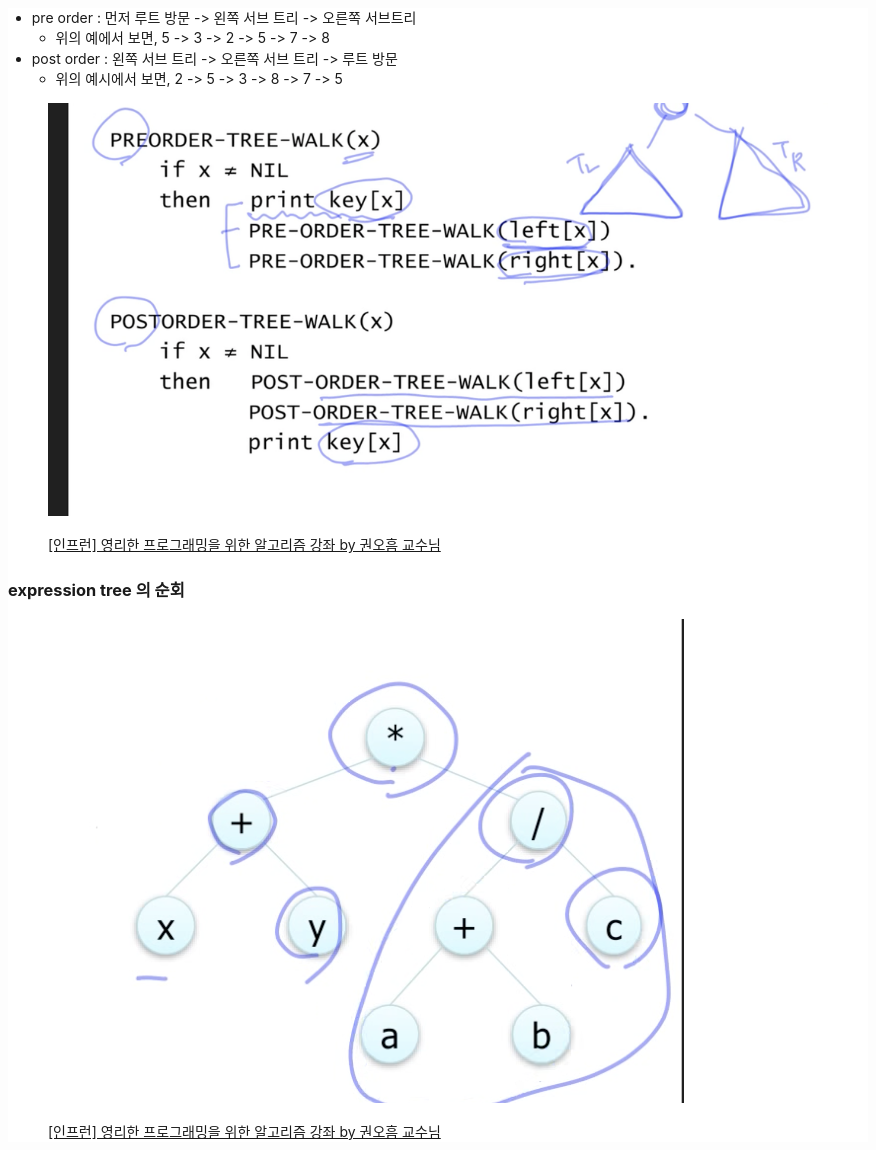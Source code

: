 * pre order : 먼저 루트 방문 -> 왼쪽 서브 트리 -> 오른쪽 서브트리
  * 위의 예에서 보면, 5 -> 3 -> 2 -> 5 -> 7 -> 8
* post order : 왼쪽 서브 트리 -> 오른쪽 서브 트리 -> 루트 방문
  * 위의 예시에서 보면, 2 -> 5 -> 3 -> 8 -> 7 -> 5

<figure><img src="../../../.gitbook/assets/image (13) (1) (2) (1).png" alt=""><figcaption><p><a href="https://www.inflearn.com/course/%EC%95%8C%EA%B3%A0%EB%A6%AC%EC%A6%98-%EA%B0%95%EC%A2%8C">[인프런] 영리한 프로그래밍을 위한 알고리즘 강좌 by 권오흠 교수님</a></p></figcaption></figure>

### expression tree 의 순회

<figure><img src="../../../.gitbook/assets/image (28) (2) (1).png" alt=""><figcaption><p><a href="https://www.inflearn.com/course/%EC%95%8C%EA%B3%A0%EB%A6%AC%EC%A6%98-%EA%B0%95%EC%A2%8C">[인프런] 영리한 프로그래밍을 위한 알고리즘 강좌 by 권오흠 교수님</a></p></figcaption></figure>
